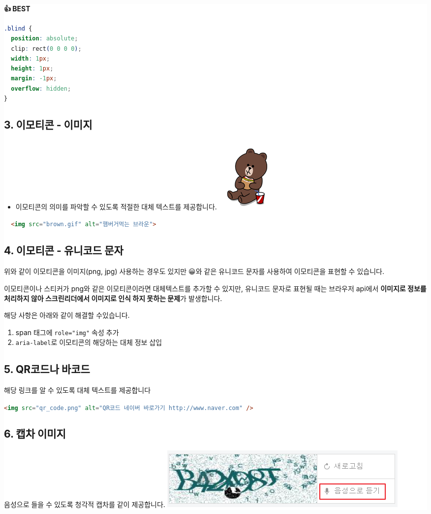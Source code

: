 #### 👍 BEST

```css
.blind {
  position: absolute;
  clip: rect(0 0 0 0);
  width: 1px;
  height: 1px;
  margin: -1px;
  overflow: hidden;
}
```


## 3. 이모티콘 - 이미지
- 이모티콘의 의미를 파악할 수 있도록 적절한 대체 텍스트를 제공합니다.
![이모티콘](/posts/web_accessibilty/img4.png)
```html
  <img src="brown.gif" alt="햄버거먹는 브라운">
```

## 4. 이모티콘 - 유니코드 문자 
위와 같이 이모티콘을 이미지(png, jpg) 사용하는 경우도 있지만 😀와 같은 유니코드 문자를 사용하여 이모티콘을 표현할 수 있습니다.

이모티콘이나 스티커가 png와 같은 이모티콘이라면 대체텍스트를 추가할 수 있지만,
유니코드 문자로 표현될 때는 브라우저 api에서 **이미지로 정보를 처리하지 않아 스크린리더에서 이미지로 인식 하지 못하는 문제**가 발생합니다.

해당 사항은 아래와 같이 해결할 수있습니다.

1. span 태그에 `role="img"` 속성 추가
2. `aria-label`로 이모티콘의 해당하는 대체 정보 삽입

## 5. QR코드나 바코드
해당 링크를 알 수 있도록 대체 텍스트를 제공합니다
```html
<img src="qr_code.png" alt="QR코드 네이버 바로가기 http://www.naver.com" />
```

## 6. 캡차 이미지
음성으로 들을 수 있도록 청각적 캡차를 같이 제공합니다.
![캡차 이미지](/posts/web_accessibilty/img5.png)
